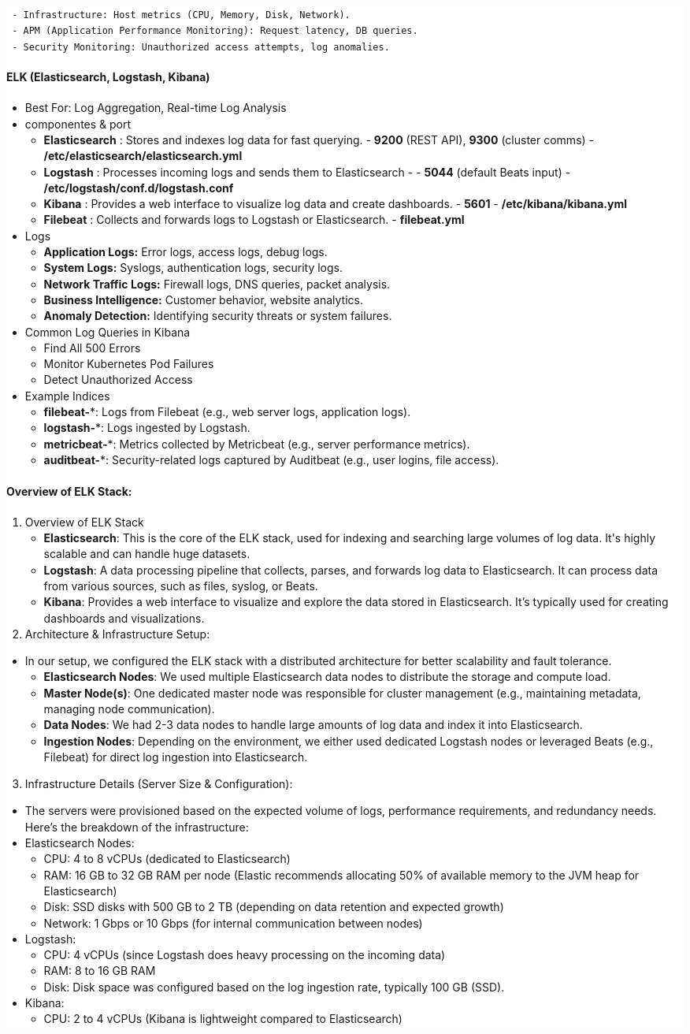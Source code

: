      - Infrastructure: Host metrics (CPU, Memory, Disk, Network).
     - APM (Application Performance Monitoring): Request latency, DB queries.
     - Security Monitoring: Unauthorized access attempts, log anomalies.

#### ELK (Elasticsearch, Logstash, Kibana)
- Best For: Log Aggregation, Real-time Log Analysis
- componentes & port
     - **Elasticsearch** : Stores and indexes log data for fast querying. - **9200** (REST API), **9300** (cluster comms) - **/etc/elasticsearch/elasticsearch.yml**
     - **Logstash** : Processes incoming logs and sends them to Elasticsearch - - **5044** (default Beats input) - **/etc/logstash/conf.d/logstash.conf**
     - **Kibana** : Provides a web interface to visualize log data and create dashboards. - **5601** - **/etc/kibana/kibana.yml**
     - **Filebeat** : Collects and forwards logs to Logstash or Elasticsearch. -  **filebeat.yml**
- Logs
     - **Application Logs:** Error logs, access logs, debug logs.
     - **System Logs:** Syslogs, authentication logs, security logs.
     - **Network Traffic Logs:** Firewall logs, DNS queries, packet analysis.
     - **Business Intelligence:** Customer behavior, website analytics.
     - **Anomaly Detection:** Identifying security threats or system failures.
- Common Log Queries in Kibana
     - Find All 500 Errors
     - Monitor Kubernetes Pod Failures
     - Detect Unauthorized Access
- Example Indices
     - **filebeat-***: Logs from Filebeat (e.g., web server logs, application logs).
     - **logstash-***: Logs ingested by Logstash.
     - **metricbeat-***: Metrics collected by Metricbeat (e.g., server performance metrics).
     - **auditbeat-***: Security-related logs captured by Auditbeat (e.g., user logins, file access).

#### Overview of ELK Stack:
1. Overview of ELK Stack
     - **Elasticsearch**: This is the core of the ELK stack, used for indexing and searching large volumes of log data. It's highly scalable and can handle huge datasets.
     - **Logstash**: A data processing pipeline that collects, parses, and forwards log data to Elasticsearch. It can process data from various sources, such as files, syslog, or Beats.
     - **Kibana**: Provides a web interface to visualize and explore the data stored in Elasticsearch. It’s typically used for creating dashboards and visualizations.
2. Architecture & Infrastructure Setup:
- In our setup, we configured the ELK stack with a distributed architecture for better scalability and fault tolerance.
     - **Elasticsearch Nodes**: We used multiple Elasticsearch data nodes to distribute the storage and compute load.
     - **Master Node(s)**: One dedicated master node was responsible for cluster management (e.g., maintaining metadata, managing node communication).
     - **Data Nodes**: We had 2-3 data nodes to handle large amounts of log data and index it into Elasticsearch.
     - **Ingestion Nodes**: Depending on the environment, we either used dedicated Logstash nodes or leveraged Beats (e.g., Filebeat) for direct log ingestion into Elasticsearch.
3. Infrastructure Details (Server Size & Configuration):
- The servers were provisioned based on the expected volume of logs, performance requirements, and redundancy needs. Here’s the breakdown of the infrastructure:
- Elasticsearch Nodes:
     - CPU: 4 to 8 vCPUs (dedicated to Elasticsearch)
     - RAM: 16 GB to 32 GB RAM per node (Elastic recommends allocating 50% of available memory to the JVM heap for Elasticsearch)
     - Disk: SSD disks with 500 GB to 2 TB (depending on data retention and expected growth)
     - Network: 1 Gbps or 10 Gbps (for internal communication between nodes)
- Logstash:
     - CPU: 4 vCPUs (since Logstash does heavy processing on the incoming data)
     - RAM: 8 to 16 GB RAM
     - Disk: Disk space was configured based on the log ingestion rate, typically 100 GB (SSD).
- Kibana:
     - CPU: 2 to 4 vCPUs (Kibana is lightweight compared to Elasticsearch)